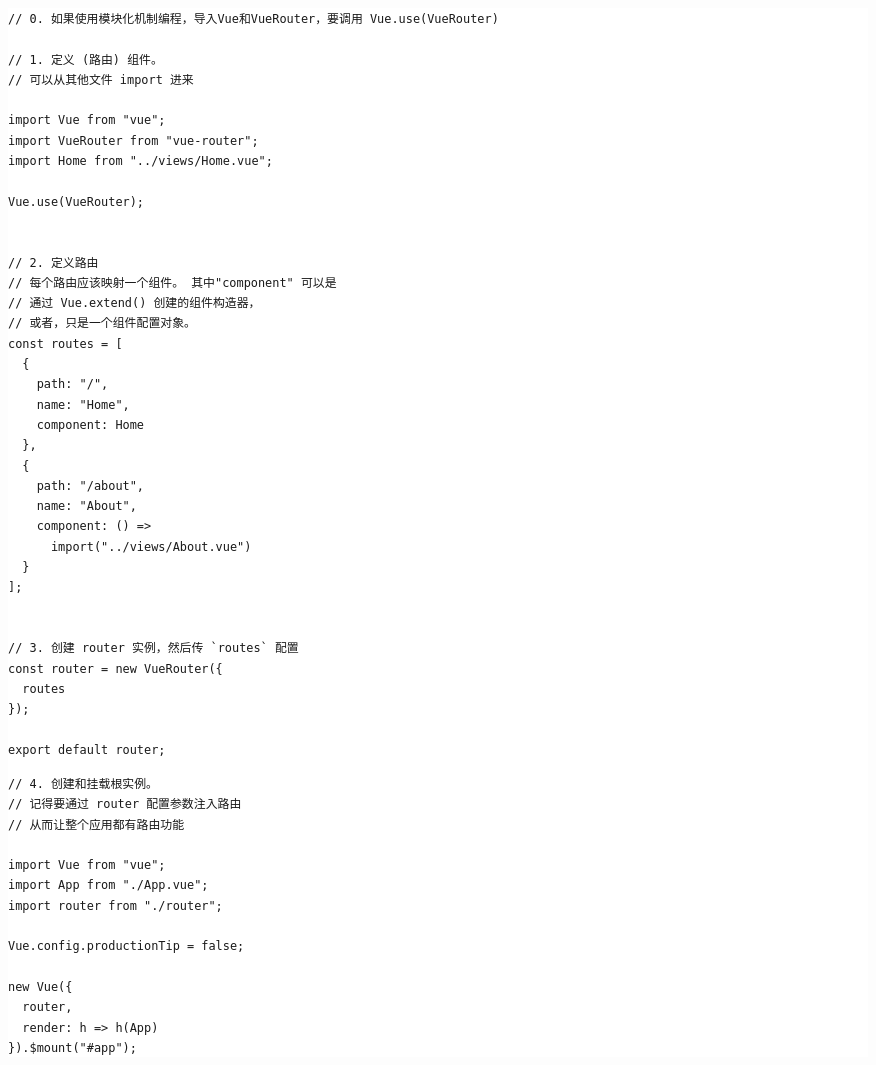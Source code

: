 ```
// 0. 如果使用模块化机制编程，导入Vue和VueRouter，要调用 Vue.use(VueRouter)

// 1. 定义 (路由) 组件。
// 可以从其他文件 import 进来

import Vue from "vue";
import VueRouter from "vue-router";
import Home from "../views/Home.vue";

Vue.use(VueRouter);


// 2. 定义路由
// 每个路由应该映射一个组件。 其中"component" 可以是
// 通过 Vue.extend() 创建的组件构造器，
// 或者，只是一个组件配置对象。
const routes = [
  {
    path: "/",
    name: "Home",
    component: Home
  },
  {
    path: "/about",
    name: "About",
    component: () =>
      import("../views/About.vue")
  }
];


// 3. 创建 router 实例，然后传 `routes` 配置
const router = new VueRouter({
  routes
});

export default router;

```

```
// 4. 创建和挂载根实例。
// 记得要通过 router 配置参数注入路由
// 从而让整个应用都有路由功能

import Vue from "vue";
import App from "./App.vue";
import router from "./router";

Vue.config.productionTip = false;

new Vue({
  router,
  render: h => h(App)
}).$mount("#app");

```
